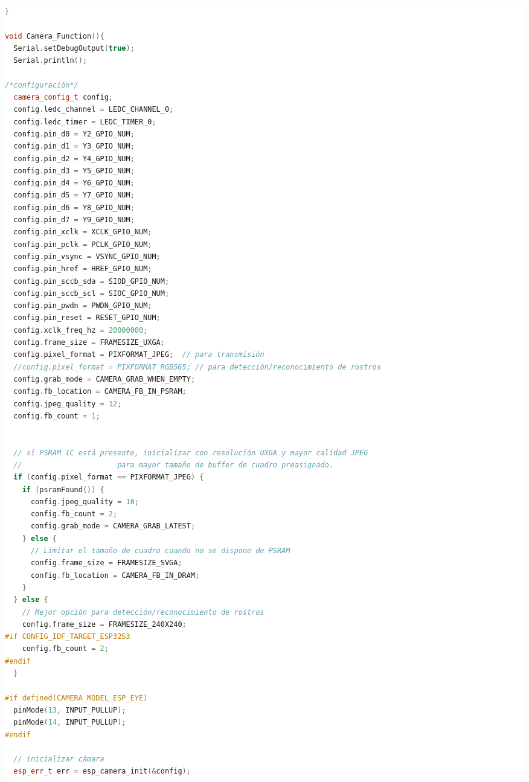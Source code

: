 ``` cpp
}

void Camera_Function(){
  Serial.setDebugOutput(true);
  Serial.println();

/*configuración*/
  camera_config_t config;
  config.ledc_channel = LEDC_CHANNEL_0;
  config.ledc_timer = LEDC_TIMER_0;
  config.pin_d0 = Y2_GPIO_NUM;
  config.pin_d1 = Y3_GPIO_NUM;
  config.pin_d2 = Y4_GPIO_NUM;
  config.pin_d3 = Y5_GPIO_NUM;
  config.pin_d4 = Y6_GPIO_NUM;
  config.pin_d5 = Y7_GPIO_NUM;
  config.pin_d6 = Y8_GPIO_NUM;
  config.pin_d7 = Y9_GPIO_NUM;
  config.pin_xclk = XCLK_GPIO_NUM;
  config.pin_pclk = PCLK_GPIO_NUM;
  config.pin_vsync = VSYNC_GPIO_NUM;
  config.pin_href = HREF_GPIO_NUM;
  config.pin_sccb_sda = SIOD_GPIO_NUM;
  config.pin_sccb_scl = SIOC_GPIO_NUM;
  config.pin_pwdn = PWDN_GPIO_NUM;
  config.pin_reset = RESET_GPIO_NUM;
  config.xclk_freq_hz = 20000000;
  config.frame_size = FRAMESIZE_UXGA;
  config.pixel_format = PIXFORMAT_JPEG;  // para transmisión
  //config.pixel_format = PIXFORMAT_RGB565; // para detección/reconocimiento de rostros
  config.grab_mode = CAMERA_GRAB_WHEN_EMPTY;
  config.fb_location = CAMERA_FB_IN_PSRAM;
  config.jpeg_quality = 12;
  config.fb_count = 1;


  // si PSRAM IC está presente, inicializar con resolución UXGA y mayor calidad JPEG
  //                      para mayor tamaño de buffer de cuadro preasignado.
  if (config.pixel_format == PIXFORMAT_JPEG) {
    if (psramFound()) {
      config.jpeg_quality = 10;
      config.fb_count = 2;
      config.grab_mode = CAMERA_GRAB_LATEST;
    } else {
      // Limitar el tamaño de cuadro cuando no se dispone de PSRAM
      config.frame_size = FRAMESIZE_SVGA;
      config.fb_location = CAMERA_FB_IN_DRAM;
    }
  } else {
    // Mejor opción para detección/reconocimiento de rostros
    config.frame_size = FRAMESIZE_240X240;
#if CONFIG_IDF_TARGET_ESP32S3
    config.fb_count = 2;
#endif
  }

#if defined(CAMERA_MODEL_ESP_EYE)
  pinMode(13, INPUT_PULLUP);
  pinMode(14, INPUT_PULLUP);
#endif

  // inicializar cámara
  esp_err_t err = esp_camera_init(&config);
```